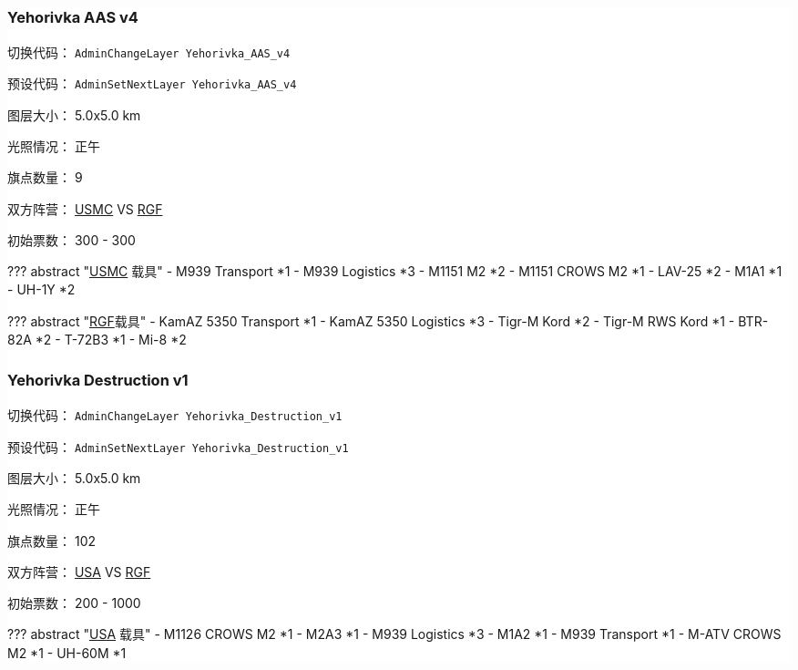 
### Yehorivka AAS v4

切换代码： `AdminChangeLayer Yehorivka_AAS_v4`

预设代码： `AdminSetNextLayer Yehorivka_AAS_v4`

图层大小： 5.0x5.0 km

光照情况： 正午

旗点数量： 9

双方阵营： [USMC](/faction/usmc) VS [RGF](/faction/rgf)

初始票数： 300  -  300

??? abstract "[USMC](/faction/usmc) 载具"
    - M939 Transport *1
    - M939 Logistics *3
    - M1151 M2 *2
    - M1151 CROWS M2 *1
    - LAV-25 *2
    - M1A1 *1
    - UH-1Y *2

??? abstract "[RGF](/faction/rgf)载具"
    - KamAZ 5350 Transport *1
    - KamAZ 5350 Logistics *3
    - Tigr-M Kord *2
    - Tigr-M RWS Kord *1
    - BTR-82A *2
    - T-72B3 *1
    - Mi-8 *2


### Yehorivka Destruction v1

切换代码： `AdminChangeLayer Yehorivka_Destruction_v1`

预设代码： `AdminSetNextLayer Yehorivka_Destruction_v1`

图层大小： 5.0x5.0 km

光照情况： 正午

旗点数量： 102

双方阵营： [USA](/faction/usa) VS [RGF](/faction/rgf)

初始票数： 200  -  1000

??? abstract "[USA](/faction/usa) 载具"
    - M1126 CROWS M2 *1
    - M2A3 *1
    - M939 Logistics *3
    - M1A2 *1
    - M939 Transport *1
    - M-ATV CROWS M2 *1
    - UH-60M *1
